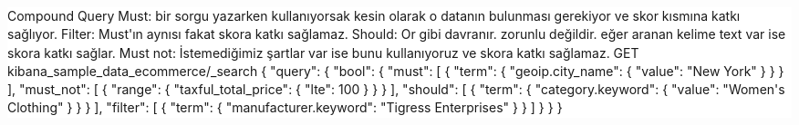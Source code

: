 Compound Query
Must: bir sorgu yazarken kullanıyorsak kesin olarak o datanın bulunması gerekiyor ve skor kısmına katkı sağlıyor.
Filter: Must'ın aynısı fakat skora katkı sağlamaz.
Should: Or gibi davranır. zorunlu değildir. eğer aranan kelime text var ise skora katkı sağlar.
Must not: İstemediğimiz şartlar var ise bunu kullanıyoruz ve skora katkı sağlamaz.
GET kibana_sample_data_ecommerce/_search
{
  "query": {
    "bool": {
      "must": [
        {
          "term": {
            "geoip.city_name": {
              "value": "New York"
            }
          }
        }
      ],
      "must_not": [
        {
          "range": {
            "taxful_total_price": {
              "lte": 100
            }
          }
        }
      ],
      "should": [
        {
          "term": {
            "category.keyword": {
              "value": "Women's Clothing"
            }
          }
        }
      ],
      "filter": [
        {
          "term": {
            "manufacturer.keyword": "Tigress Enterprises"
          }
        }
      ]
    }
  }
}








